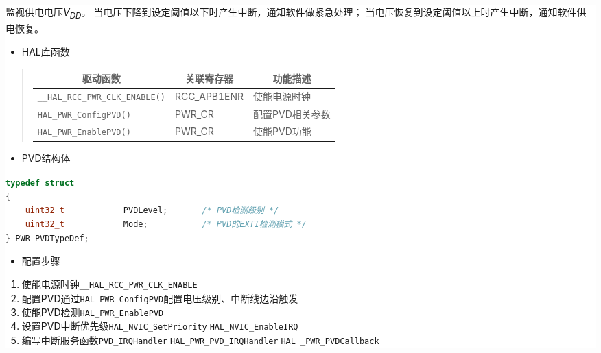 监视供电电压$V_{DD}$。
当电压下降到设定阈值以下时产生中断，通知软件做紧急处理；
当电压恢复到设定阈值以上时产生中断，通知软件供电恢复。

- HAL库函数

>驱动函数	|关联寄存器|	功能描述
>-|-|-
>`__HAL_RCC_PWR_CLK_ENABLE()`	|RCC_APB1ENR|	使能电源时钟
>`HAL_PWR_ConfigPVD()`|	PWR_CR|	配置PVD相关参数
>`HAL_PWR_EnablePVD()`	|PWR_CR	|使能PVD功能

- PVD结构体
```c
typedef struct  
{ 
	uint32_t			PVDLevel; 		/* PVD检测级别 */ 
	uint32_t			Mode; 			/* PVD的EXTI检测模式 */ 
} PWR_PVDTypeDef;
```

- 配置步骤
1. 使能电源时钟`__HAL_RCC_PWR_CLK_ENABLE`
2. 配置PVD通过`HAL_PWR_ConfigPVD`配置电压级别、中断线边沿触发
3. 使能PVD检测`HAL_PWR_EnablePVD`
4. 设置PVD中断优先级`HAL_NVIC_SetPriority`
`HAL_NVIC_EnableIRQ`
5. 编写中断服务函数`PVD_IRQHandler` `HAL_PWR_PVD_IRQHandler` `HAL _PWR_PVDCallback`




